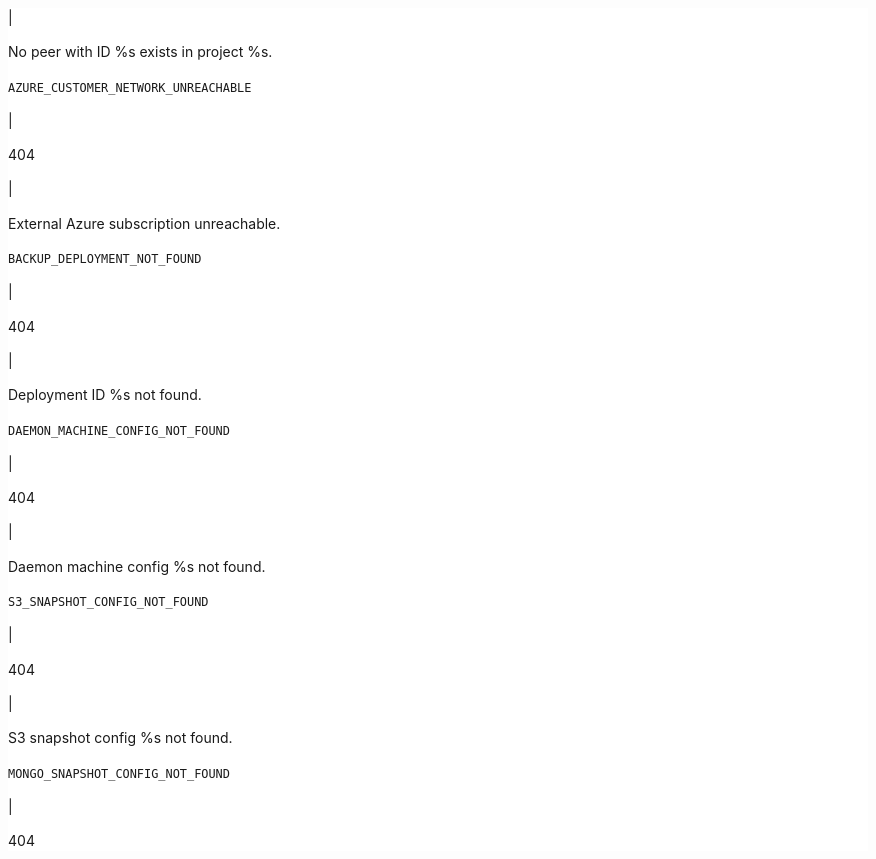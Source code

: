 |

No peer with ID %s exists in project %s.  
  
`AZURE_CUSTOMER_NETWORK_UNREACHABLE`

    

|

404

|

External Azure subscription unreachable.  
  
`BACKUP_DEPLOYMENT_NOT_FOUND`

    

|

404

|

Deployment ID %s not found.  
  
`DAEMON_MACHINE_CONFIG_NOT_FOUND`

    

|

404

|

Daemon machine config %s not found.  
  
`S3_SNAPSHOT_CONFIG_NOT_FOUND`

    

|

404

|

S3 snapshot config %s not found.  
  
`MONGO_SNAPSHOT_CONFIG_NOT_FOUND`

    

|

404
